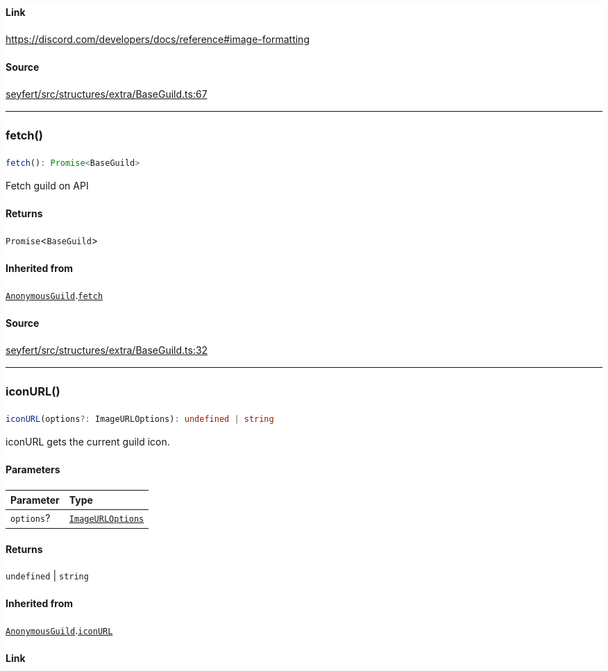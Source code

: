 #### Link

https://discord.com/developers/docs/reference#image-formatting

#### Source

[seyfert/src/structures/extra/BaseGuild.ts:67](https://github.com/potoland/potocuit/blob/c4fb0c1/src/structures/extra/BaseGuild.ts#L67)

***

### fetch()

```ts
fetch(): Promise<BaseGuild>
```

Fetch guild on API

#### Returns

`Promise`\<`BaseGuild`\>

#### Inherited from

[`AnonymousGuild`](/api/classes/anonymousguild/).[`fetch`](/api/classes/anonymousguild/#fetch)

#### Source

[seyfert/src/structures/extra/BaseGuild.ts:32](https://github.com/potoland/potocuit/blob/c4fb0c1/src/structures/extra/BaseGuild.ts#L32)

***

### iconURL()

```ts
iconURL(options?: ImageURLOptions): undefined | string
```

iconURL gets the current guild icon.

#### Parameters

| Parameter | Type |
| :------ | :------ |
| `options`? | [`ImageURLOptions`](/api/interfaces/imageurloptions/) |

#### Returns

`undefined` \| `string`

#### Inherited from

[`AnonymousGuild`](/api/classes/anonymousguild/).[`iconURL`](/api/classes/anonymousguild/#iconurl)

#### Link

